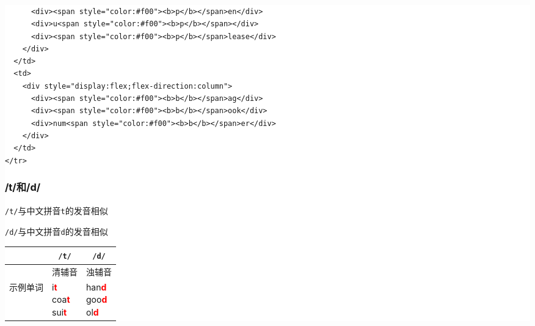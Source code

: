           <div><span style="color:#f00"><b>p</b></span>en</div>
          <div>u<span style="color:#f00"><b>p</b></span></div>
          <div><span style="color:#f00"><b>p</b></span>lease</div>
        </div>
      </td>
      <td>
        <div style="display:flex;flex-direction:column">
          <div><span style="color:#f00"><b>b</b></span>ag</div>
          <div><span style="color:#f00"><b>b</b></span>ook</div>
          <div>num<span style="color:#f00"><b>b</b></span>er</div>
        </div>
      </td>
    </tr>
  </tbody>
</table>

### /t/和/d/

`/t/`与中文拼音`t`的发音相似

`/d/`与中文拼音`d`的发音相似

<table>
  <thead>
    <tr>
      <th></th>
      <th><code>/t/</code></th>
      <th><code>/d/</code></th>
    </tr>
  </thead>
  <tbody>
    <tr>
      <td></td>
      <td>清辅音</td>
      <td>浊辅音</td>
    </tr>
    <tr>
      <td>示例单词</td>
      <td>
        <div style="display:flex;flex-direction:column">
          <div>i<span style="color:#f00"><b>t</b></span></div>
          <div>coa<span style="color:#f00"><b>t</b></span></div>
          <div>sui<span style="color:#f00"><b>t</b></span></div>
        </div>
      </td>
      <td>
        <div style="display:flex;flex-direction:column">
          <div>han<span style="color:#f00"><b>d</b></span></div>
          <div>goo<span style="color:#f00"><b>d</b></span></div>
          <div>ol<span style="color:#f00"><b>d</b></span></div>
        </div>
      </td>
    </tr>
  </tbody>
</table>
